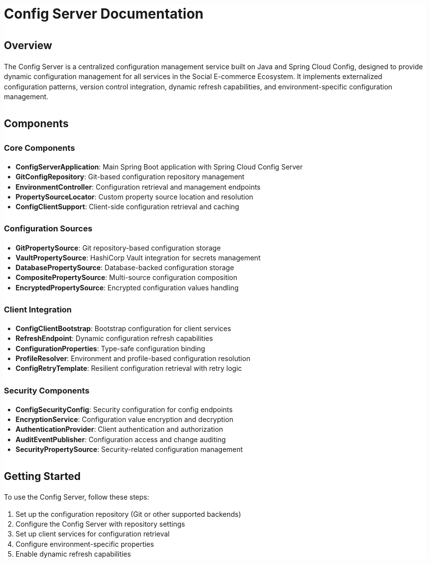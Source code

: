 # Config Server Documentation

## Overview

The Config Server is a centralized configuration management service built on Java and Spring Cloud Config, designed to provide dynamic configuration management for all services in the Social E-commerce Ecosystem. It implements externalized configuration patterns, version control integration, dynamic refresh capabilities, and environment-specific configuration management.

## Components

### Core Components
- **ConfigServerApplication**: Main Spring Boot application with Spring Cloud Config Server
- **GitConfigRepository**: Git-based configuration repository management
- **EnvironmentController**: Configuration retrieval and management endpoints
- **PropertySourceLocator**: Custom property source location and resolution
- **ConfigClientSupport**: Client-side configuration retrieval and caching

### Configuration Sources
- **GitPropertySource**: Git repository-based configuration storage
- **VaultPropertySource**: HashiCorp Vault integration for secrets management
- **DatabasePropertySource**: Database-backed configuration storage
- **CompositePropertySource**: Multi-source configuration composition
- **EncryptedPropertySource**: Encrypted configuration values handling

### Client Integration
- **ConfigClientBootstrap**: Bootstrap configuration for client services
- **RefreshEndpoint**: Dynamic configuration refresh capabilities
- **ConfigurationProperties**: Type-safe configuration binding
- **ProfileResolver**: Environment and profile-based configuration resolution
- **ConfigRetryTemplate**: Resilient configuration retrieval with retry logic

### Security Components
- **ConfigSecurityConfig**: Security configuration for config endpoints
- **EncryptionService**: Configuration value encryption and decryption
- **AuthenticationProvider**: Client authentication and authorization
- **AuditEventPublisher**: Configuration access and change auditing
- **SecurityPropertySource**: Security-related configuration management

## Getting Started

To use the Config Server, follow these steps:

1. Set up the configuration repository (Git or other supported backends)
2. Configure the Config Server with repository settings
3. Set up client services for configuration retrieval
4. Configure environment-specific properties
5. Enable dynamic refresh capabilities
